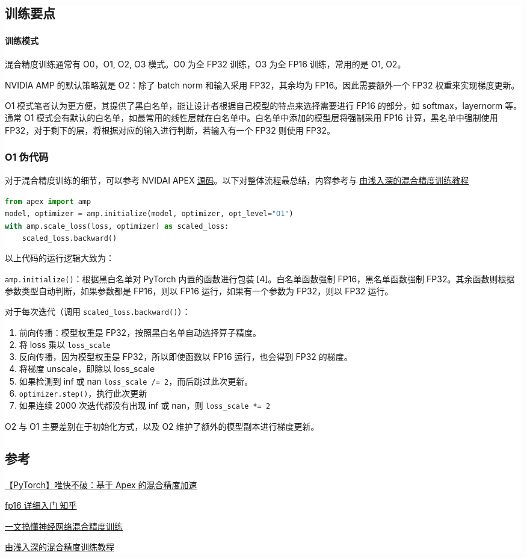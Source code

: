 ## 训练要点

#### 训练模式

混合精度训练通常有 O0，O1, O2, O3 模式。O0 为全 FP32 训练，O3 为全 FP16 训练，常用的是 O1, O2。

NVIDIA AMP 的默认策略就是 O2：除了 batch norm 和输入采用 FP32，其余均为 FP16。因此需要额外一个 FP32 权重来实现梯度更新。

O1 模式笔者认为更方便，其提供了黑白名单，能让设计者根据自己模型的特点来选择需要进行 FP16 的部分，如 softmax，layernorm 等。通常 O1 模式会有默认的白名单，如最常用的线性层就在白名单中。白名单中添加的模型层将强制采用 FP16 计算，黑名单中强制使用 FP32，对于剩下的层，将根据对应的输入进行判断，若输入有一个 FP32 则使用 FP32。

### O1 伪代码

对于混合精度训练的细节，可以参考 NVIDAI APEX [源码](https://github.com/NVIDIA/apex/tree/1403c21acf87b0f2245278309071aef17d80c13b/apex/amp)。以下对整体流程最总结，内容参考与 [由浅入深的混合精度训练教程](https://mp.weixin.qq.com/s?__biz=MzIwMTc4ODE0Mw==&mid=2247576950&idx=2&sn=bf5e3727c688ded3008774910232714c&chksm=96eb72f6a19cfbe0867df484d8267803867b6c34b22025e4199c66ef2e36218075425043f32c&mpshare=1&scene=24&srcid=0622dEcRq0ki5FPffp4Grf4o&sharer_sharetime=1655876508786&sharer_shareid=aa88399bd33117178ca30f3bb172ce11#rd) 

```python
from apex import amp
model, optimizer = amp.initialize(model, optimizer, opt_level="O1") 
with amp.scale_loss(loss, optimizer) as scaled_loss:
    scaled_loss.backward()
```

以上代码的运行逻辑大致为：

`amp.initialize()`：根据黑白名单对 PyTorch 内置的函数进行包装 [4]。白名单函数强制 FP16，黑名单函数强制 FP32。其余函数则根据参数类型自动判断，如果参数都是 FP16，则以 FP16 运行，如果有一个参数为 FP32，则以 FP32 运行。 

对于每次迭代（调用 `scaled_loss.backward()`）：

1. 前向传播：模型权重是 FP32，按照黑白名单自动选择算子精度。 
2. 将 loss 乘以 `loss_scale`
3.  反向传播，因为模型权重是 FP32，所以即使函数以 FP16 运行，也会得到 FP32 的梯度。
4.  将梯度 unscale，即除以 loss_scale 
5. 如果检测到 inf 或 nan `loss_scale /= 2`，而后跳过此次更新。
6. `optimizer.step()`，执行此次更新 
7. 如果连续 2000 次迭代都没有出现 inf 或 nan，则 `loss_scale *= 2`

O2 与 O1 主要差别在于初始化方式，以及 O2 维护了额外的模型副本进行梯度更新。

## 参考

[【PyTorch】唯快不破：基于 Apex 的混合精度加速](https://zhuanlan.zhihu.com/p/79887894)

[fp16 详细入门 知乎](https://zhuanlan.zhihu.com/p/103685761)

[一文搞懂神经网络混合精度训练](https://zhuanlan.zhihu.com/p/84219777)

[由浅入深的混合精度训练教程](https://mp.weixin.qq.com/s?__biz=MzIwMTc4ODE0Mw==&mid=2247576950&idx=2&sn=bf5e3727c688ded3008774910232714c&chksm=96eb72f6a19cfbe0867df484d8267803867b6c34b22025e4199c66ef2e36218075425043f32c&mpshare=1&scene=24&srcid=0622dEcRq0ki5FPffp4Grf4o&sharer_sharetime=1655876508786&sharer_shareid=aa88399bd33117178ca30f3bb172ce11#rd) 